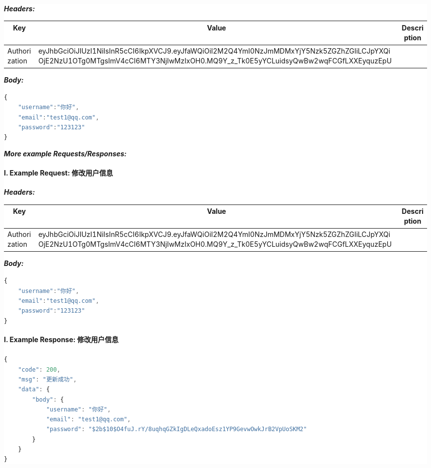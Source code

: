 
***Headers:***

| Key | Value | Description |
| --- | ------|-------------|
| Authorization | eyJhbGciOiJIUzI1NiIsInR5cCI6IkpXVCJ9.eyJfaWQiOiI2M2Q4YmI0NzJmMDMxYjY5Nzk5ZGZhZGIiLCJpYXQiOjE2NzU1OTg0MTgsImV4cCI6MTY3NjIwMzIxOH0.MQ9Y_z_Tk0E5yYCLuidsyQwBw2wqFCGfLXXEyquzEpU |  |



***Body:***

```js        
{
    "username":"你好",
    "email":"test1@qq.com",
    "password":"123123"
}
```



***More example Requests/Responses:***


#### I. Example Request: 修改用户信息


***Headers:***

| Key | Value | Description |
| --- | ------|-------------|
| Authorization | eyJhbGciOiJIUzI1NiIsInR5cCI6IkpXVCJ9.eyJfaWQiOiI2M2Q4YmI0NzJmMDMxYjY5Nzk5ZGZhZGIiLCJpYXQiOjE2NzU1OTg0MTgsImV4cCI6MTY3NjIwMzIxOH0.MQ9Y_z_Tk0E5yYCLuidsyQwBw2wqFCGfLXXEyquzEpU |  |



***Body:***

```js        
{
    "username":"你好",
    "email":"test1@qq.com",
    "password":"123123"
}
```



#### I. Example Response: 修改用户信息
```js
{
    "code": 200,
    "msg": "更新成功",
    "data": {
        "body": {
            "username": "你好",
            "email": "test1@qq.com",
            "password": "$2b$10$O4fuJ.rY/8uqhqGZkIgDLeQxadoEsz1YP9GevwOwkJrB2VpUoSKM2"
        }
    }
}
```
